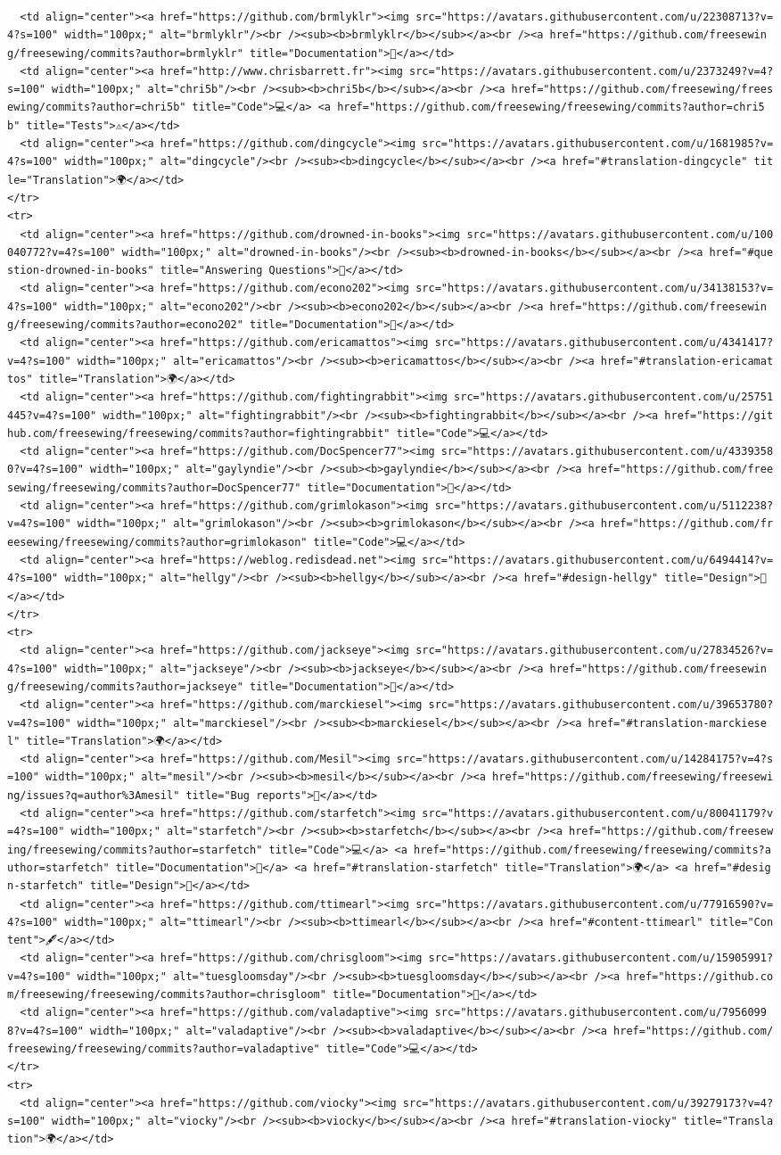       <td align="center"><a href="https://github.com/brmlyklr"><img src="https://avatars.githubusercontent.com/u/22308713?v=4?s=100" width="100px;" alt="brmlyklr"/><br /><sub><b>brmlyklr</b></sub></a><br /><a href="https://github.com/freesewing/freesewing/commits?author=brmlyklr" title="Documentation">📖</a></td>
      <td align="center"><a href="http://www.chrisbarrett.fr"><img src="https://avatars.githubusercontent.com/u/2373249?v=4?s=100" width="100px;" alt="chri5b"/><br /><sub><b>chri5b</b></sub></a><br /><a href="https://github.com/freesewing/freesewing/commits?author=chri5b" title="Code">💻</a> <a href="https://github.com/freesewing/freesewing/commits?author=chri5b" title="Tests">⚠️</a></td>
      <td align="center"><a href="https://github.com/dingcycle"><img src="https://avatars.githubusercontent.com/u/1681985?v=4?s=100" width="100px;" alt="dingcycle"/><br /><sub><b>dingcycle</b></sub></a><br /><a href="#translation-dingcycle" title="Translation">🌍</a></td>
    </tr>
    <tr>
      <td align="center"><a href="https://github.com/drowned-in-books"><img src="https://avatars.githubusercontent.com/u/100040772?v=4?s=100" width="100px;" alt="drowned-in-books"/><br /><sub><b>drowned-in-books</b></sub></a><br /><a href="#question-drowned-in-books" title="Answering Questions">💬</a></td>
      <td align="center"><a href="https://github.com/econo202"><img src="https://avatars.githubusercontent.com/u/34138153?v=4?s=100" width="100px;" alt="econo202"/><br /><sub><b>econo202</b></sub></a><br /><a href="https://github.com/freesewing/freesewing/commits?author=econo202" title="Documentation">📖</a></td>
      <td align="center"><a href="https://github.com/ericamattos"><img src="https://avatars.githubusercontent.com/u/4341417?v=4?s=100" width="100px;" alt="ericamattos"/><br /><sub><b>ericamattos</b></sub></a><br /><a href="#translation-ericamattos" title="Translation">🌍</a></td>
      <td align="center"><a href="https://github.com/fightingrabbit"><img src="https://avatars.githubusercontent.com/u/25751445?v=4?s=100" width="100px;" alt="fightingrabbit"/><br /><sub><b>fightingrabbit</b></sub></a><br /><a href="https://github.com/freesewing/freesewing/commits?author=fightingrabbit" title="Code">💻</a></td>
      <td align="center"><a href="https://github.com/DocSpencer77"><img src="https://avatars.githubusercontent.com/u/43393580?v=4?s=100" width="100px;" alt="gaylyndie"/><br /><sub><b>gaylyndie</b></sub></a><br /><a href="https://github.com/freesewing/freesewing/commits?author=DocSpencer77" title="Documentation">📖</a></td>
      <td align="center"><a href="https://github.com/grimlokason"><img src="https://avatars.githubusercontent.com/u/5112238?v=4?s=100" width="100px;" alt="grimlokason"/><br /><sub><b>grimlokason</b></sub></a><br /><a href="https://github.com/freesewing/freesewing/commits?author=grimlokason" title="Code">💻</a></td>
      <td align="center"><a href="https://weblog.redisdead.net"><img src="https://avatars.githubusercontent.com/u/6494414?v=4?s=100" width="100px;" alt="hellgy"/><br /><sub><b>hellgy</b></sub></a><br /><a href="#design-hellgy" title="Design">🎨</a></td>
    </tr>
    <tr>
      <td align="center"><a href="https://github.com/jackseye"><img src="https://avatars.githubusercontent.com/u/27834526?v=4?s=100" width="100px;" alt="jackseye"/><br /><sub><b>jackseye</b></sub></a><br /><a href="https://github.com/freesewing/freesewing/commits?author=jackseye" title="Documentation">📖</a></td>
      <td align="center"><a href="https://github.com/marckiesel"><img src="https://avatars.githubusercontent.com/u/39653780?v=4?s=100" width="100px;" alt="marckiesel"/><br /><sub><b>marckiesel</b></sub></a><br /><a href="#translation-marckiesel" title="Translation">🌍</a></td>
      <td align="center"><a href="https://github.com/Mesil"><img src="https://avatars.githubusercontent.com/u/14284175?v=4?s=100" width="100px;" alt="mesil"/><br /><sub><b>mesil</b></sub></a><br /><a href="https://github.com/freesewing/freesewing/issues?q=author%3Amesil" title="Bug reports">🐛</a></td>
      <td align="center"><a href="https://github.com/starfetch"><img src="https://avatars.githubusercontent.com/u/80041179?v=4?s=100" width="100px;" alt="starfetch"/><br /><sub><b>starfetch</b></sub></a><br /><a href="https://github.com/freesewing/freesewing/commits?author=starfetch" title="Code">💻</a> <a href="https://github.com/freesewing/freesewing/commits?author=starfetch" title="Documentation">📖</a> <a href="#translation-starfetch" title="Translation">🌍</a> <a href="#design-starfetch" title="Design">🎨</a></td>
      <td align="center"><a href="https://github.com/ttimearl"><img src="https://avatars.githubusercontent.com/u/77916590?v=4?s=100" width="100px;" alt="ttimearl"/><br /><sub><b>ttimearl</b></sub></a><br /><a href="#content-ttimearl" title="Content">🖋</a></td>
      <td align="center"><a href="https://github.com/chrisgloom"><img src="https://avatars.githubusercontent.com/u/15905991?v=4?s=100" width="100px;" alt="tuesgloomsday"/><br /><sub><b>tuesgloomsday</b></sub></a><br /><a href="https://github.com/freesewing/freesewing/commits?author=chrisgloom" title="Documentation">📖</a></td>
      <td align="center"><a href="https://github.com/valadaptive"><img src="https://avatars.githubusercontent.com/u/79560998?v=4?s=100" width="100px;" alt="valadaptive"/><br /><sub><b>valadaptive</b></sub></a><br /><a href="https://github.com/freesewing/freesewing/commits?author=valadaptive" title="Code">💻</a></td>
    </tr>
    <tr>
      <td align="center"><a href="https://github.com/viocky"><img src="https://avatars.githubusercontent.com/u/39279173?v=4?s=100" width="100px;" alt="viocky"/><br /><sub><b>viocky</b></sub></a><br /><a href="#translation-viocky" title="Translation">🌍</a></td>